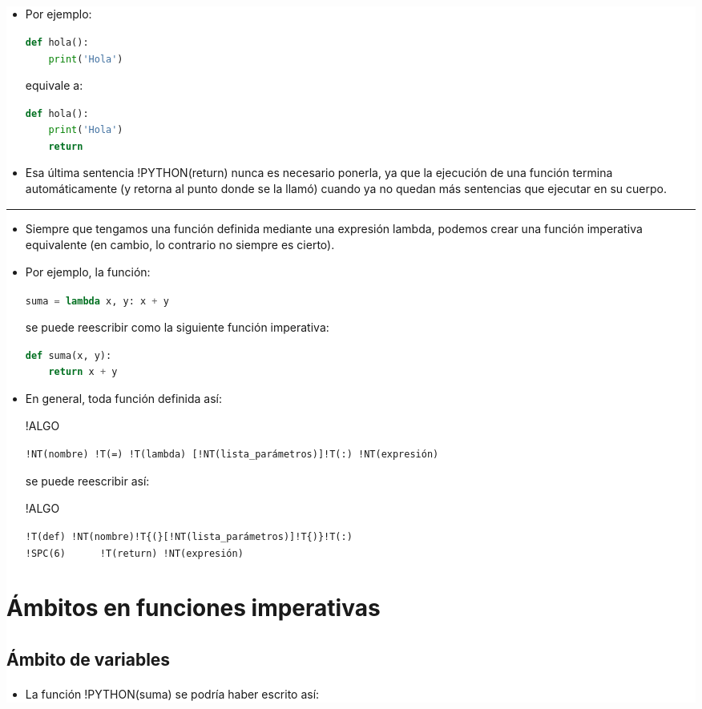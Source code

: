 - Por ejemplo:

  ```python
  def hola():
      print('Hola')
  ```

  equivale a:

  ```python
  def hola():
      print('Hola')
      return
  ```

- Esa última sentencia !PYTHON(return) nunca es necesario ponerla, ya que la
  ejecución de una función termina automáticamente (y retorna al punto donde se
  la llamó) cuando ya no quedan más sentencias que ejecutar en su cuerpo.

---

- Siempre que tengamos una función definida mediante una expresión lambda,
  podemos crear una función imperativa equivalente (en cambio, lo contrario no
  siempre es cierto).

- Por ejemplo, la función:

  ```python
  suma = lambda x, y: x + y
  ```

  se puede reescribir como la siguiente función imperativa:

  ```python
  def suma(x, y):
      return x + y
  ```

- En general, toda función definida así:

  !ALGO
  ~~~~~~~~~~~~~~~~~~~~~~~~~~~~~~~~~~~~~~~
  !NT(nombre) !T(=) !T(lambda) [!NT(lista_parámetros)]!T(:) !NT(expresión)
  ~~~~~~~~~~~~~~~~~~~~~~~~~~~~~~~~~~~~~~~

  se puede reescribir así:

  !ALGO
  ~~~~~~~~~~~~~~~~~~~~~~~~~~~~~~~~~~~~~~~
  !T(def) !NT(nombre)!T{(}[!NT(lista_parámetros)]!T{)}!T(:)
  !SPC(6)      !T(return) !NT(expresión)
  ~~~~~~~~~~~~~~~~~~~~~~~~~~~~~~~~~~~~~~~

# Ámbitos en funciones imperativas

## Ámbito de variables

- La función !PYTHON(suma) se podría haber escrito así:
